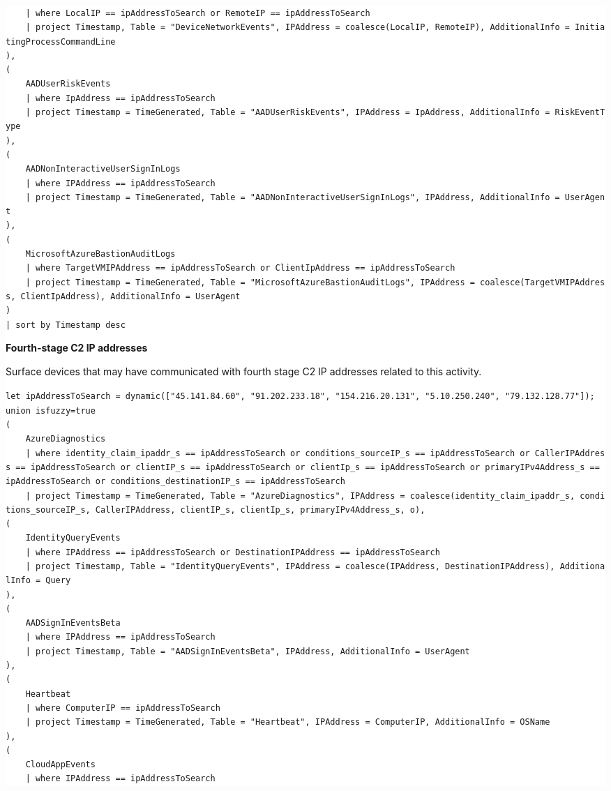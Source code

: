 ```
    | where LocalIP == ipAddressToSearch or RemoteIP == ipAddressToSearch
    | project Timestamp, Table = "DeviceNetworkEvents", IPAddress = coalesce(LocalIP, RemoteIP), AdditionalInfo = InitiatingProcessCommandLine
),
(
    AADUserRiskEvents
    | where IpAddress == ipAddressToSearch
    | project Timestamp = TimeGenerated, Table = "AADUserRiskEvents", IPAddress = IpAddress, AdditionalInfo = RiskEventType
),
(
    AADNonInteractiveUserSignInLogs
    | where IPAddress == ipAddressToSearch
    | project Timestamp = TimeGenerated, Table = "AADNonInteractiveUserSignInLogs", IPAddress, AdditionalInfo = UserAgent
),
(
    MicrosoftAzureBastionAuditLogs
    | where TargetVMIPAddress == ipAddressToSearch or ClientIpAddress == ipAddressToSearch
    | project Timestamp = TimeGenerated, Table = "MicrosoftAzureBastionAuditLogs", IPAddress = coalesce(TargetVMIPAddress, ClientIpAddress), AdditionalInfo = UserAgent
)
| sort by Timestamp desc

```

**Fourth-stage C2 IP addresses**

Surface devices that may have communicated with fourth stage C2 IP addresses related to this activity.

```
let ipAddressToSearch = dynamic(["45.141.84.60", "91.202.233.18", "154.216.20.131", "5.10.250.240", "79.132.128.77"]);
union isfuzzy=true
(
    AzureDiagnostics
    | where identity_claim_ipaddr_s == ipAddressToSearch or conditions_sourceIP_s == ipAddressToSearch or CallerIPAddress == ipAddressToSearch or clientIP_s == ipAddressToSearch or clientIp_s == ipAddressToSearch or primaryIPv4Address_s == ipAddressToSearch or conditions_destinationIP_s == ipAddressToSearch
    | project Timestamp = TimeGenerated, Table = "AzureDiagnostics", IPAddress = coalesce(identity_claim_ipaddr_s, conditions_sourceIP_s, CallerIPAddress, clientIP_s, clientIp_s, primaryIPv4Address_s, o),
(
    IdentityQueryEvents
    | where IPAddress == ipAddressToSearch or DestinationIPAddress == ipAddressToSearch
    | project Timestamp, Table = "IdentityQueryEvents", IPAddress = coalesce(IPAddress, DestinationIPAddress), AdditionalInfo = Query
),
(
    AADSignInEventsBeta
    | where IPAddress == ipAddressToSearch
    | project Timestamp, Table = "AADSignInEventsBeta", IPAddress, AdditionalInfo = UserAgent
),
(
    Heartbeat
    | where ComputerIP == ipAddressToSearch
    | project Timestamp = TimeGenerated, Table = "Heartbeat", IPAddress = ComputerIP, AdditionalInfo = OSName
),
(
    CloudAppEvents
    | where IPAddress == ipAddressToSearch
```